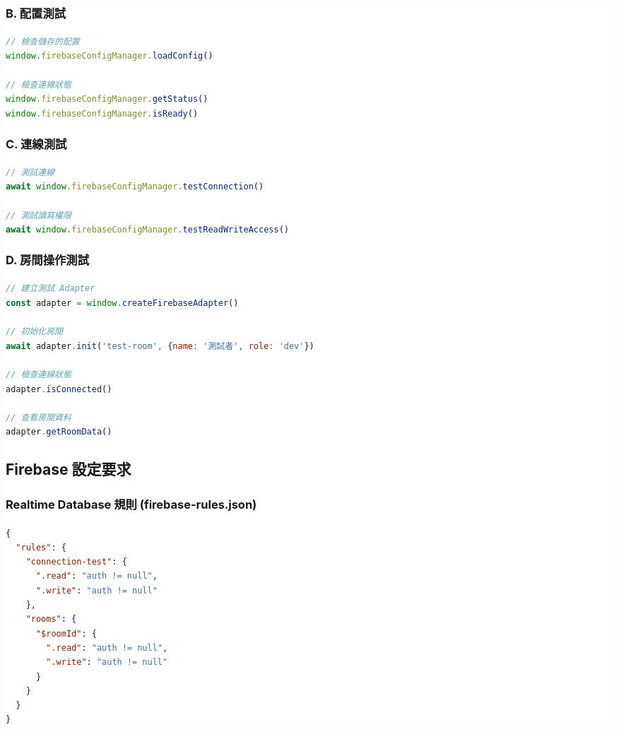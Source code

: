 ### B. 配置測試
```javascript
// 檢查儲存的配置
window.firebaseConfigManager.loadConfig()

// 檢查連線狀態
window.firebaseConfigManager.getStatus()
window.firebaseConfigManager.isReady()
```

### C. 連線測試
```javascript
// 測試連線
await window.firebaseConfigManager.testConnection()

// 測試讀寫權限
await window.firebaseConfigManager.testReadWriteAccess()
```

### D. 房間操作測試
```javascript
// 建立測試 Adapter
const adapter = window.createFirebaseAdapter()

// 初始化房間
await adapter.init('test-room', {name: '測試者', role: 'dev'})

// 檢查連線狀態
adapter.isConnected()

// 查看房間資料
adapter.getRoomData()
```

## Firebase 設定要求

### Realtime Database 規則 (firebase-rules.json)
```json
{
  "rules": {
    "connection-test": {
      ".read": "auth != null",
      ".write": "auth != null"
    },
    "rooms": {
      "$roomId": {
        ".read": "auth != null",
        ".write": "auth != null"
      }
    }
  }
}
```
